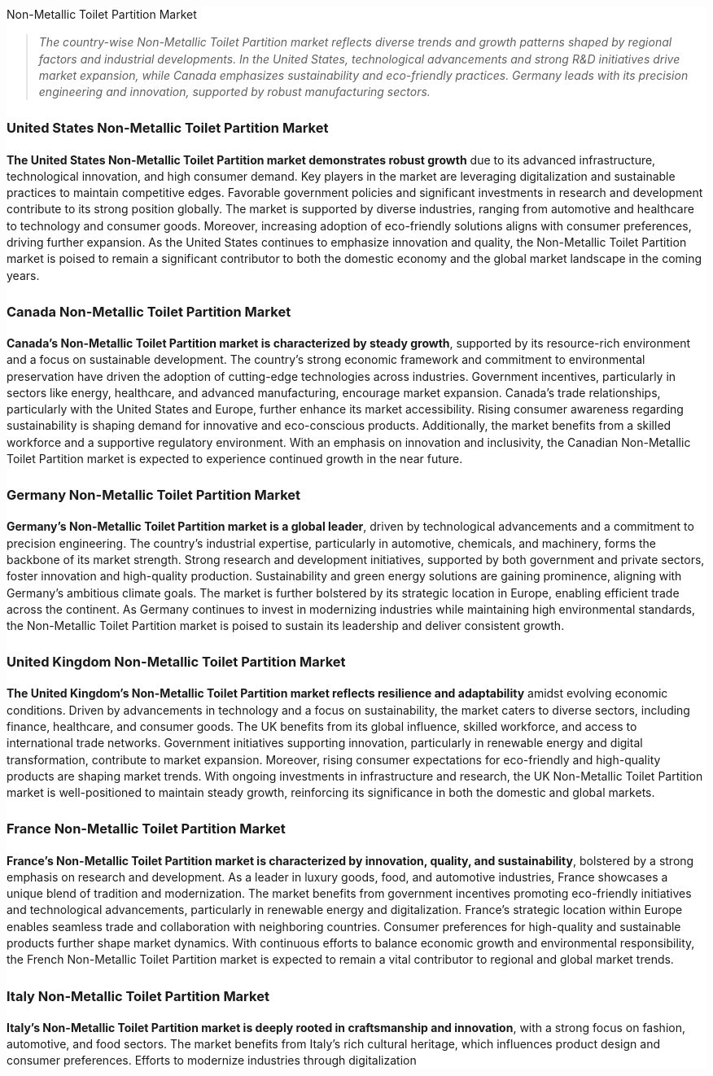 Non-Metallic Toilet Partition Market<br /></span></h1><blockquote><p><em><span class="">The country-wise Non-Metallic Toilet Partition market reflects diverse trends and growth patterns shaped by regional factors and industrial developments. In the United States, technological advancements and strong R&amp;D initiatives drive market expansion, while Canada emphasizes sustainability and eco-friendly practices. Germany leads with its precision engineering and innovation, supported by robust manufacturing sectors.</span></em></p></blockquote><h3><strong>United States Non-Metallic Toilet Partition Market</strong></h3><p><strong>The United States Non-Metallic Toilet Partition market demonstrates robust growth</strong> due to its advanced infrastructure, technological innovation, and high consumer demand. Key players in the market are leveraging digitalization and sustainable practices to maintain competitive edges. Favorable government policies and significant investments in research and development contribute to its strong position globally. The market is supported by diverse industries, ranging from automotive and healthcare to technology and consumer goods. Moreover, increasing adoption of eco-friendly solutions aligns with consumer preferences, driving further expansion. As the United States continues to emphasize innovation and quality, the Non-Metallic Toilet Partition market is poised to remain a significant contributor to both the domestic economy and the global market landscape in the coming years.</p><h3><strong>Canada Non-Metallic Toilet Partition Market</strong></h3><p><strong>Canada&rsquo;s Non-Metallic Toilet Partition market is characterized by steady growth</strong>, supported by its resource-rich environment and a focus on sustainable development. The country&rsquo;s strong economic framework and commitment to environmental preservation have driven the adoption of cutting-edge technologies across industries. Government incentives, particularly in sectors like energy, healthcare, and advanced manufacturing, encourage market expansion. Canada&rsquo;s trade relationships, particularly with the United States and Europe, further enhance its market accessibility. Rising consumer awareness regarding sustainability is shaping demand for innovative and eco-conscious products. Additionally, the market benefits from a skilled workforce and a supportive regulatory environment. With an emphasis on innovation and inclusivity, the Canadian Non-Metallic Toilet Partition market is expected to experience continued growth in the near future.</p><h3><strong>Germany Non-Metallic Toilet Partition Market</strong></h3><p><strong>Germany&rsquo;s Non-Metallic Toilet Partition market is a global leader</strong>, driven by technological advancements and a commitment to precision engineering. The country&rsquo;s industrial expertise, particularly in automotive, chemicals, and machinery, forms the backbone of its market strength. Strong research and development initiatives, supported by both government and private sectors, foster innovation and high-quality production. Sustainability and green energy solutions are gaining prominence, aligning with Germany&rsquo;s ambitious climate goals. The market is further bolstered by its strategic location in Europe, enabling efficient trade across the continent. As Germany continues to invest in modernizing industries while maintaining high environmental standards, the Non-Metallic Toilet Partition market is poised to sustain its leadership and deliver consistent growth.</p><h3><strong>United Kingdom Non-Metallic Toilet Partition Market</strong></h3><p><strong>The United Kingdom&rsquo;s Non-Metallic Toilet Partition market reflects resilience and adaptability</strong> amidst evolving economic conditions. Driven by advancements in technology and a focus on sustainability, the market caters to diverse sectors, including finance, healthcare, and consumer goods. The UK benefits from its global influence, skilled workforce, and access to international trade networks. Government initiatives supporting innovation, particularly in renewable energy and digital transformation, contribute to market expansion. Moreover, rising consumer expectations for eco-friendly and high-quality products are shaping market trends. With ongoing investments in infrastructure and research, the UK Non-Metallic Toilet Partition market is well-positioned to maintain steady growth, reinforcing its significance in both the domestic and global markets.</p><h3><strong>France Non-Metallic Toilet Partition Market</strong></h3><p><strong>France&rsquo;s Non-Metallic Toilet Partition market is characterized by innovation, quality, and sustainability</strong>, bolstered by a strong emphasis on research and development. As a leader in luxury goods, food, and automotive industries, France showcases a unique blend of tradition and modernization. The market benefits from government incentives promoting eco-friendly initiatives and technological advancements, particularly in renewable energy and digitalization. France&rsquo;s strategic location within Europe enables seamless trade and collaboration with neighboring countries. Consumer preferences for high-quality and sustainable products further shape market dynamics. With continuous efforts to balance economic growth and environmental responsibility, the French Non-Metallic Toilet Partition market is expected to remain a vital contributor to regional and global market trends.</p><h3><strong>Italy Non-Metallic Toilet Partition Market</strong></h3><p><strong>Italy&rsquo;s Non-Metallic Toilet Partition market is deeply rooted in craftsmanship and innovation</strong>, with a strong focus on fashion, automotive, and food sectors. The market benefits from Italy&rsquo;s rich cultural heritage, which influences product design and consumer preferences. Efforts to modernize industries through digitalization